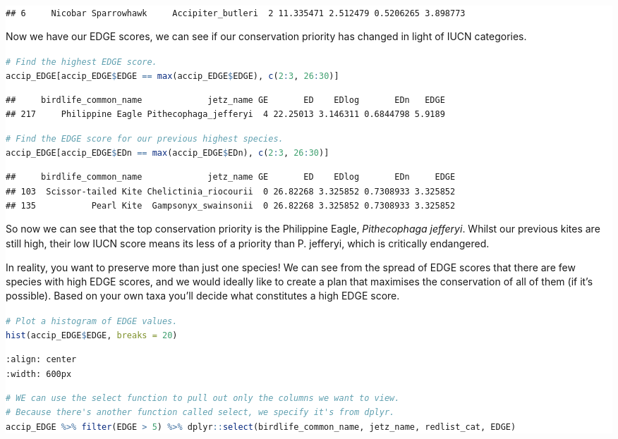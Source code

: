     ## 6     Nicobar Sparrowhawk     Accipiter_butleri  2 11.335471 2.512479 0.5206265 3.898773

Now we have our EDGE scores, we can see if our conservation priority has
changed in light of IUCN categories.

``` r
# Find the highest EDGE score.
accip_EDGE[accip_EDGE$EDGE == max(accip_EDGE$EDGE), c(2:3, 26:30)]
```

    ##     birdlife_common_name             jetz_name GE       ED    EDlog       EDn   EDGE
    ## 217     Philippine Eagle Pithecophaga_jefferyi  4 22.25013 3.146311 0.6844798 5.9189

``` r
# Find the EDGE score for our previous highest species.
accip_EDGE[accip_EDGE$EDn == max(accip_EDGE$EDn), c(2:3, 26:30)]
```

    ##     birdlife_common_name             jetz_name GE       ED    EDlog       EDn     EDGE
    ## 103  Scissor-tailed Kite Chelictinia_riocourii  0 26.82268 3.325852 0.7308933 3.325852
    ## 135           Pearl Kite  Gampsonyx_swainsonii  0 26.82268 3.325852 0.7308933 3.325852

So now we can see that the top conservation priority is the Philippine
Eagle, *Pithecophaga jefferyi*. Whilst our previous kites are still
high, their low IUCN score means its less of a priority than P.
jefferyi, which is critically endangered.

In reality, you want to preserve more than just one species! We can see
from the spread of EDGE scores that there are few species with high EDGE
scores, and we would ideally like to create a plan that maximises the
conservation of all of them (if it’s possible). Based on your own taxa
you’ll decide what constitutes a high EDGE score.

``` r
# Plot a histogram of EDGE values.
hist(accip_EDGE$EDGE, breaks = 20)
```

```{image} practical_4_files/figure-gfm/unnamed-chunk-15-1.png
:align: center
:width: 600px
```

``` r
# WE can use the select function to pull out only the columns we want to view.
# Because there's another function called select, we specify it's from dplyr.
accip_EDGE %>% filter(EDGE > 5) %>% dplyr::select(birdlife_common_name, jetz_name, redlist_cat, EDGE)
```
